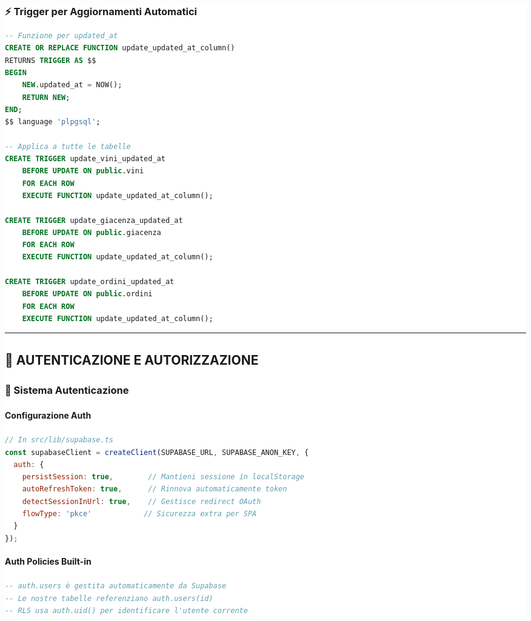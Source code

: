 ### ⚡ Trigger per Aggiornamenti Automatici
```sql
-- Funzione per updated_at
CREATE OR REPLACE FUNCTION update_updated_at_column()
RETURNS TRIGGER AS $$
BEGIN
    NEW.updated_at = NOW();
    RETURN NEW;
END;
$$ language 'plpgsql';

-- Applica a tutte le tabelle
CREATE TRIGGER update_vini_updated_at 
    BEFORE UPDATE ON public.vini 
    FOR EACH ROW 
    EXECUTE FUNCTION update_updated_at_column();

CREATE TRIGGER update_giacenza_updated_at 
    BEFORE UPDATE ON public.giacenza 
    FOR EACH ROW 
    EXECUTE FUNCTION update_updated_at_column();

CREATE TRIGGER update_ordini_updated_at 
    BEFORE UPDATE ON public.ordini 
    FOR EACH ROW 
    EXECUTE FUNCTION update_updated_at_column();
```

---

## 🔐 AUTENTICAZIONE E AUTORIZZAZIONE

### 👤 Sistema Autenticazione

#### Configurazione Auth
```javascript
// In src/lib/supabase.ts
const supabaseClient = createClient(SUPABASE_URL, SUPABASE_ANON_KEY, {
  auth: {
    persistSession: true,        // Mantieni sessione in localStorage
    autoRefreshToken: true,      // Rinnova automaticamente token
    detectSessionInUrl: true,    // Gestisce redirect OAuth
    flowType: 'pkce'            // Sicurezza extra per SPA
  }
});
```

#### Auth Policies Built-in
```sql
-- auth.users è gestita automaticamente da Supabase
-- Le nostre tabelle referenziano auth.users(id)
-- RLS usa auth.uid() per identificare l'utente corrente
```
